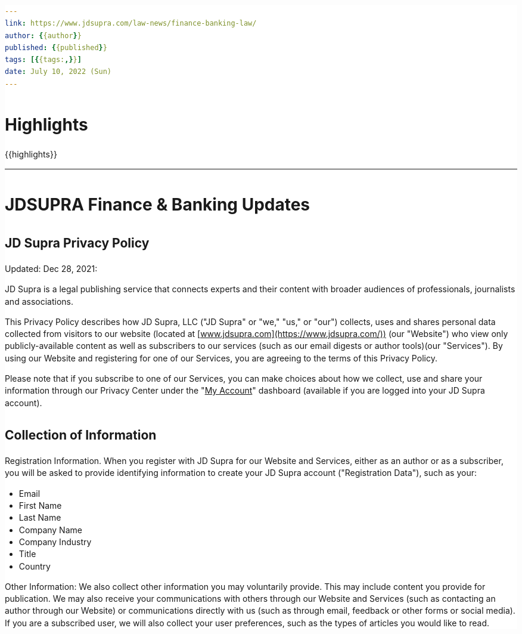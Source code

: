 ```yaml
---
link: https://www.jdsupra.com/law-news/finance-banking-law/
author: {{author}}
published: {{published}}
tags: [{{tags:,}}]
date: July 10, 2022 (Sun)
---
```

# Highlights
{{highlights}}

---
# JDSUPRA Finance & Banking Updates
## JD Supra Privacy Policy

Updated: Dec 28, 2021:

JD Supra is a legal publishing service that connects experts and their content with broader audiences of professionals, journalists and associations.

This Privacy Policy describes how JD Supra, LLC ("JD Supra" or "we," "us," or "our") collects, uses and shares personal data collected from visitors to our website (located at [www.jdsupra.com](https://www.jdsupra.com/)) (our "Website") who view only publicly-available content as well as subscribers to our services (such as our email digests or author tools)(our "Services"). By using our Website and registering for one of our Services, you are agreeing to the terms of this Privacy Policy.

Please note that if you subscribe to one of our Services, you can make choices about how we collect, use and share your information through our Privacy Center under the "[My Account](https://www.jdsupra.com/managemyaccount/manageaccountinfo.aspx)" dashboard (available if you are logged into your JD Supra account).

## Collection of Information

Registration Information. When you register with JD Supra for our Website and Services, either as an author or as a subscriber, you will be asked to provide identifying information to create your JD Supra account ("Registration Data"), such as your:

-   Email
-   First Name
-   Last Name
-   Company Name
-   Company Industry
-   Title
-   Country

Other Information: We also collect other information you may voluntarily provide. This may include content you provide for publication. We may also receive your communications with others through our Website and Services (such as contacting an author through our Website) or communications directly with us (such as through email, feedback or other forms or social media). If you are a subscribed user, we will also collect your user preferences, such as the types of articles you would like to read.
